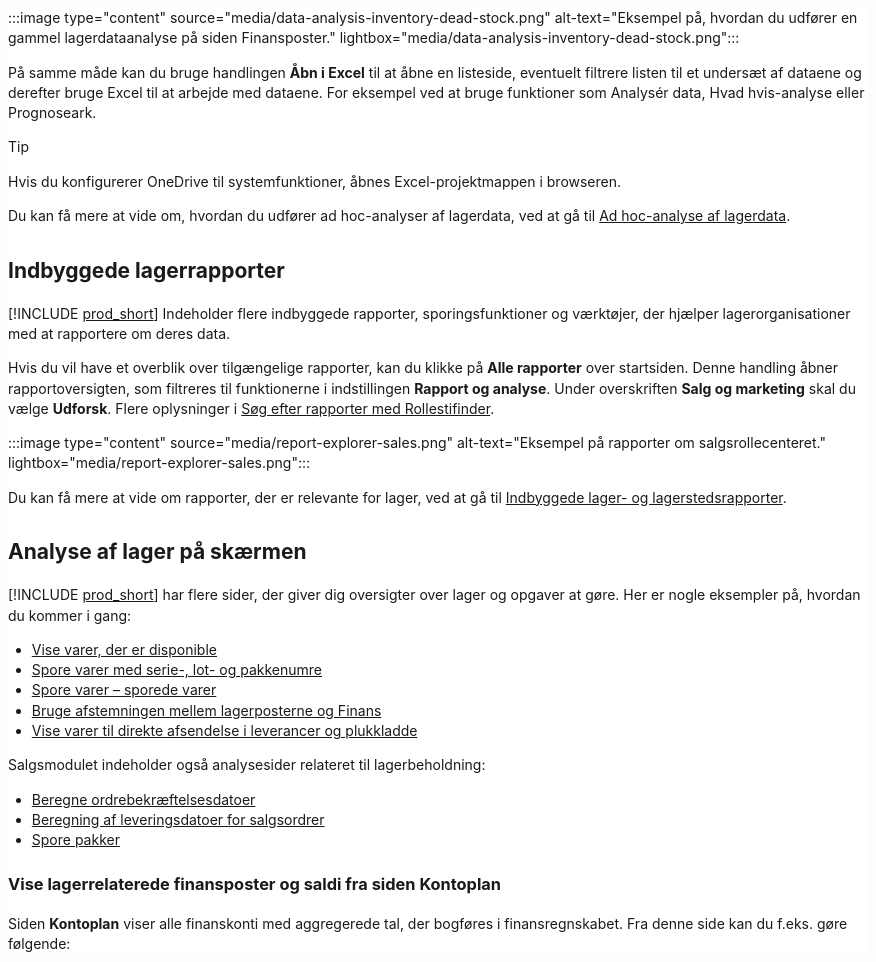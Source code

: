 :::image type="content" source="media/data-analysis-inventory-dead-stock.png" alt-text="Eksempel på, hvordan du udfører en gammel lagerdataanalyse på siden Finansposter." lightbox="media/data-analysis-inventory-dead-stock.png":::

På samme måde kan du bruge handlingen **Åbn i Excel** til at åbne en listeside, eventuelt filtrere listen til et undersæt af dataene og derefter bruge Excel til at arbejde med dataene. For eksempel ved at bruge funktioner som Analysér data, Hvad hvis-analyse eller Prognoseark.



> [!TIP]
> Hvis du konfigurerer OneDrive til systemfunktioner, åbnes Excel-projektmappen i browseren.

Du kan få mere at vide om, hvordan du udfører ad hoc-analyser af lagerdata, ved at gå til [Ad hoc-analyse af lagerdata](ad-hoc-analysis-inventory.md).

## Indbyggede lagerrapporter

[!INCLUDE [prod_short](includes/prod_short.md)] Indeholder flere indbyggede rapporter, sporingsfunktioner og værktøjer, der hjælper lagerorganisationer med at rapportere om deres data.

Hvis du vil have et overblik over tilgængelige rapporter, kan du klikke på **Alle rapporter** over startsiden. Denne handling åbner rapportoversigten, som filtreres til funktionerne i indstillingen **Rapport og analyse**. Under overskriften **Salg og marketing** skal du vælge **Udforsk**. Flere oplysninger i [Søg efter rapporter med Rollestifinder](ui-role-explorer.md).

:::image type="content" source="media/report-explorer-sales.png" alt-text="Eksempel på rapporter om salgsrollecenteret." lightbox="media/report-explorer-sales.png":::



Du kan få mere at vide om rapporter, der er relevante for lager, ved at gå til [Indbyggede lager- og lagerstedsrapporter](inventory-WMS-reports.md).

## Analyse af lager på skærmen

[!INCLUDE [prod_short](includes/prod_short.md)] har flere sider, der giver dig oversigter over lager og opgaver at gøre. Her er nogle eksempler på, hvordan du kommer i gang:

- [Vise varer, der er disponible](inventory-how-availability-overview.md)
- [Spore varer med serie-, lot- og pakkenumre](inventory-how-work-item-tracking.md)
- [Spore varer – sporede varer](inventory-how-to-trace-item-tracked-items.md)
- [Bruge afstemningen mellem lagerposterne og Finans](finance-how-to-post-inventory-costs-to-the-general-ledger.md#to-audit-the-reconciliation-between-the-inventory-ledger-and-the-general-ledger)
- [Vise varer til direkte afsendelse i leverancer og plukkladde](warehouse-how-to-cross-dock-items.md#to-view-cross-docked-items-in-a-shipment-or-pick-worksheet)

Salgsmodulet indeholder også analysesider relateret til lagerbeholdning:

- [Beregne ordrebekræftelsesdatoer](sales-how-to-calculate-order-promising-dates.md)
- [Beregning af leveringsdatoer for salgsordrer](sales-date-calculation-for-sales.md)
- [Spore pakker](sales-how-track-packages.md)

### Vise lagerrelaterede finansposter og saldi fra siden Kontoplan

Siden **Kontoplan** viser alle finanskonti med aggregerede tal, der bogføres i finansregnskabet. Fra denne side kan du f.eks. gøre følgende:  
